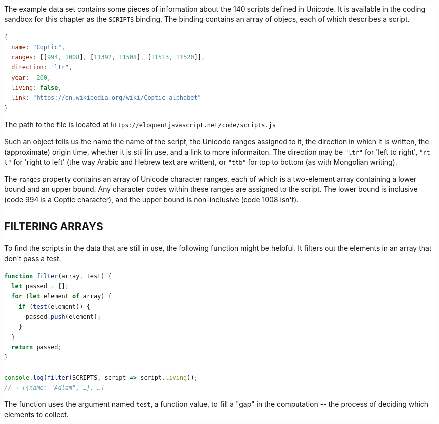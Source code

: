 The example data set contains some pieces of information about the 140 scripts
defined in Unicode. It is available in the coding sandbox for this chapter as
the `SCRIPTS` binding. The binding contains an array of objecs, each of which
describes a script.

```js
{
  name: "Coptic",
  ranges: [[994, 1008], [11392, 11508], [11513, 11520]],
  direction: "ltr",
  year: -200,
  living: false,
  link: "https://en.wikipedia.org/wiki/Coptic_alphabet"
}
```

The path to the file is located at `https://eloquentjavascript.net/code/scripts.js`

Such an object tells us the name the name of the script, the Unicode ranges assigned to it, the direction
in which it is written, the (approximate) origin time, whether it is stii lin use, and a link to 
more informaiton. The direction may be `"ltr"` for 'left to right', `"rtl"` for 'right to left' (the
way Arabic and Hebrew text are written), or `"ttb"` for top to bottom (as with Mongolian writing).

The `ranges` property contains an array of Unicode character ranges, each of which is a two-element array
containing a lower bound and an upper bound. Any character codes within these ranges are assigned to the
script. The lower bound is inclusive (code 994 is a Coptic character), and the upper bound is non-inclusive
(code 1008 isn't). 

## FILTERING ARRAYS

To find the scripts in the data that are still in use, the following function might be
helpful. It filters out the elements in an array that don't pass a test. 

```js
function filter(array, test) {
  let passed = [];
  for (let element of array) {
    if (test(element)) {
      passed.push(element);
    }
  }
  return passed;
}

console.log(filter(SCRIPTS, script => script.living));
// → [{name: "Adlam", …}, …]
```

The function uses the argument named `test`, a function value, to fill a "gap" in the
computation -- the process of deciding which elements to collect.

